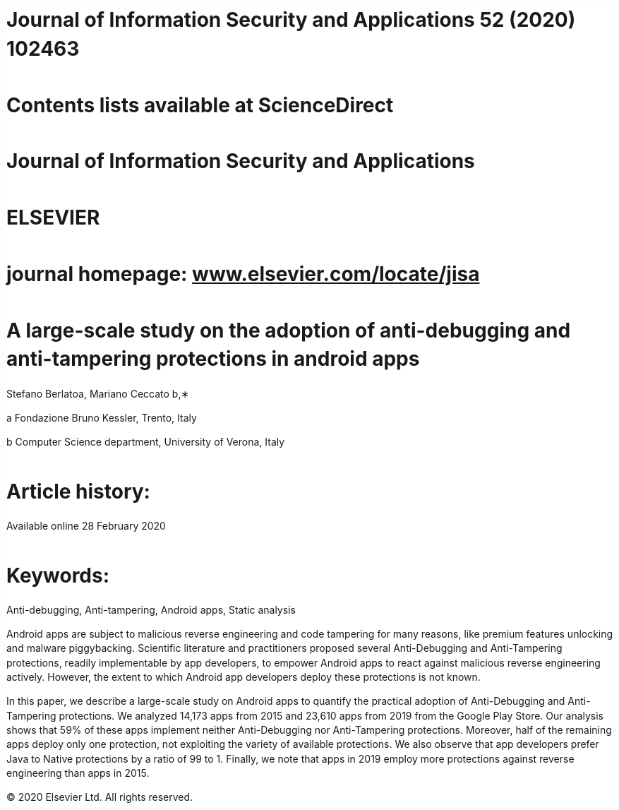 

# Journal of Information Security and Applications 52 (2020) 102463

# Contents lists available at ScienceDirect

# Journal of Information Security and Applications

# ELSEVIER

# journal homepage: www.elsevier.com/locate/jisa

# A large-scale study on the adoption of anti-debugging and anti-tampering protections in android apps

Stefano Berlatoa, Mariano Ceccato b,∗

a Fondazione Bruno Kessler, Trento, Italy

b Computer Science department, University of Verona, Italy

# Article history:

Available online 28 February 2020

# Keywords:

Anti-debugging, Anti-tampering, Android apps, Static analysis

Android apps are subject to malicious reverse engineering and code tampering for many reasons, like premium features unlocking and malware piggybacking. Scientific literature and practitioners proposed several Anti-Debugging and Anti-Tampering protections, readily implementable by app developers, to empower Android apps to react against malicious reverse engineering actively. However, the extent to which Android app developers deploy these protections is not known.

In this paper, we describe a large-scale study on Android apps to quantify the practical adoption of Anti-Debugging and Anti-Tampering protections. We analyzed 14,173 apps from 2015 and 23,610 apps from 2019 from the Google Play Store. Our analysis shows that 59% of these apps implement neither Anti-Debugging nor Anti-Tampering protections. Moreover, half of the remaining apps deploy only one protection, not exploiting the variety of available protections. We also observe that app developers prefer Java to Native protections by a ratio of 99 to 1. Finally, we note that apps in 2019 employ more protections against reverse engineering than apps in 2015.

© 2020 Elsevier Ltd. All rights reserved.
